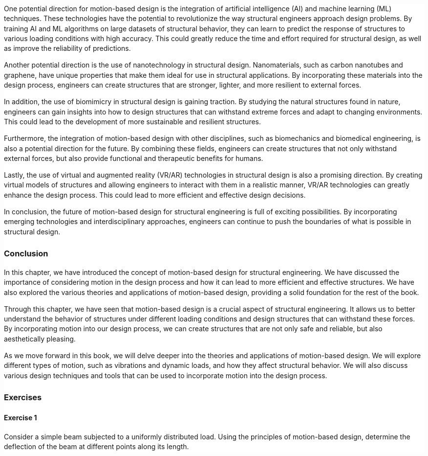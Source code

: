 One potential direction for motion-based design is the integration of artificial intelligence (AI) and machine learning (ML) techniques. These technologies have the potential to revolutionize the way structural engineers approach design problems. By training AI and ML algorithms on large datasets of structural behavior, they can learn to predict the response of structures to various loading conditions with high accuracy. This could greatly reduce the time and effort required for structural design, as well as improve the reliability of predictions.

Another potential direction is the use of nanotechnology in structural design. Nanomaterials, such as carbon nanotubes and graphene, have unique properties that make them ideal for use in structural applications. By incorporating these materials into the design process, engineers can create structures that are stronger, lighter, and more resilient to external forces.

In addition, the use of biomimicry in structural design is gaining traction. By studying the natural structures found in nature, engineers can gain insights into how to design structures that can withstand extreme forces and adapt to changing environments. This could lead to the development of more sustainable and resilient structures.

Furthermore, the integration of motion-based design with other disciplines, such as biomechanics and biomedical engineering, is also a potential direction for the future. By combining these fields, engineers can create structures that not only withstand external forces, but also provide functional and therapeutic benefits for humans.

Lastly, the use of virtual and augmented reality (VR/AR) technologies in structural design is also a promising direction. By creating virtual models of structures and allowing engineers to interact with them in a realistic manner, VR/AR technologies can greatly enhance the design process. This could lead to more efficient and effective design decisions.

In conclusion, the future of motion-based design for structural engineering is full of exciting possibilities. By incorporating emerging technologies and interdisciplinary approaches, engineers can continue to push the boundaries of what is possible in structural design. 


### Conclusion
In this chapter, we have introduced the concept of motion-based design for structural engineering. We have discussed the importance of considering motion in the design process and how it can lead to more efficient and effective structures. We have also explored the various theories and applications of motion-based design, providing a solid foundation for the rest of the book.

Through this chapter, we have seen that motion-based design is a crucial aspect of structural engineering. It allows us to better understand the behavior of structures under different loading conditions and design structures that can withstand these forces. By incorporating motion into our design process, we can create structures that are not only safe and reliable, but also aesthetically pleasing.

As we move forward in this book, we will delve deeper into the theories and applications of motion-based design. We will explore different types of motion, such as vibrations and dynamic loads, and how they affect structural behavior. We will also discuss various design techniques and tools that can be used to incorporate motion into the design process.

### Exercises
#### Exercise 1
Consider a simple beam subjected to a uniformly distributed load. Using the principles of motion-based design, determine the deflection of the beam at different points along its length.
